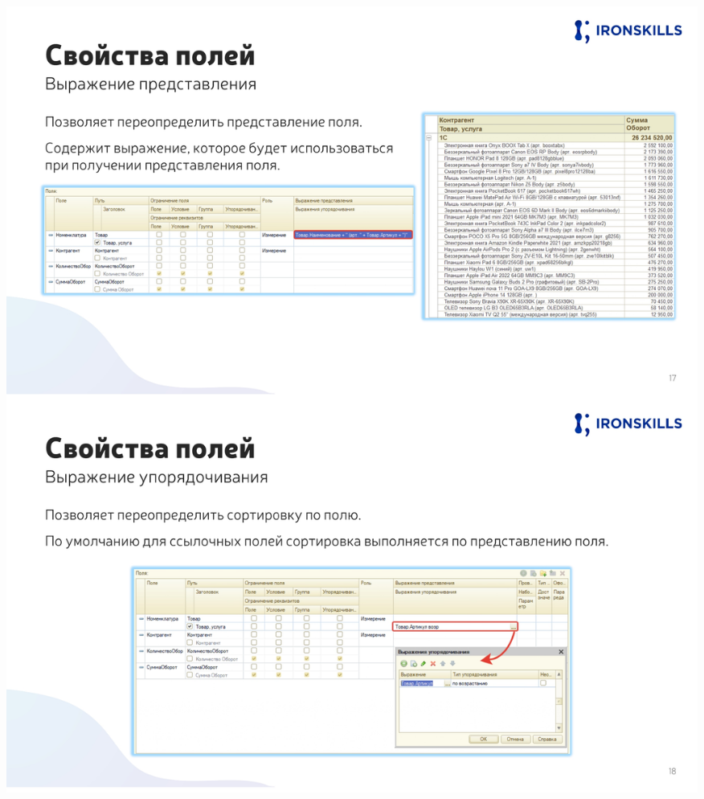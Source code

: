 ![Свойство полей](/images/Свойства%20полей.%20Расширение%20языка%20запросов%20для%20СКД/Свойства%20полей15.jpg)
![Свойство полей](/images/Свойства%20полей.%20Расширение%20языка%20запросов%20для%20СКД/Свойства%20полей16.jpg)
